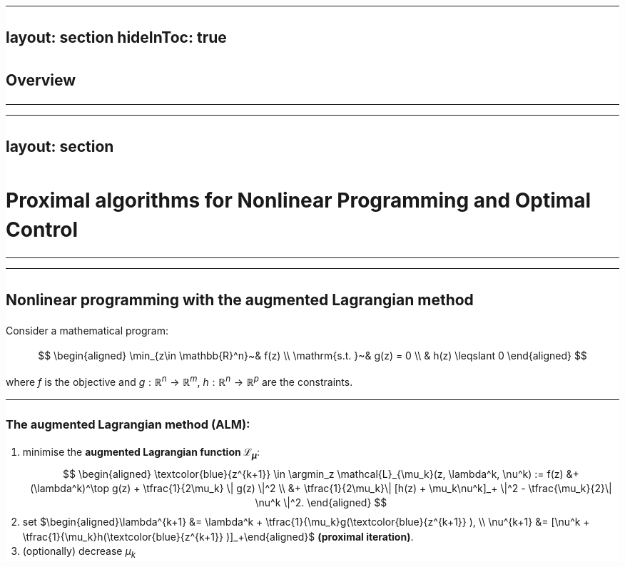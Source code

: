
<style>
h3 {
  font-weight: bold;
}
</style>

---
layout: section
hideInToc: true
---

## Overview

<hr>

<Toc columns=1 minDepth="1" maxDepth="1" mode="all" />



---
layout: section
---

# Proximal algorithms for Nonlinear Programming and Optimal Control

<hr>

<Toc columns=1 minDepth="2" maxDepth="2" mode="onlyCurrentTree" />

---

## Nonlinear programming with the augmented Lagrangian method

Consider a mathematical program:

$$
\begin{aligned}
  \min_{z\in \mathbb{R}^n}~& f(z) \\
  \mathrm{s.t. }~& g(z) = 0 \\
                 & h(z) \leqslant 0
\end{aligned}
$$

where $f$ is the objective and $g: \mathbb{R}^n \to \mathbb{R}^m$, $h:\mathbb{R}^n \to \mathbb{R}^p$ are the constraints.

---

### The augmented Lagrangian method (ALM):

1. minimise the **augmented Lagrangian function $\mathcal{L}_\mu$**:
   $$
   \begin{aligned}
     \textcolor{blue}{z^{k+1}} \in
     \argmin_z \mathcal{L}_{\mu_k}(z, \lambda^k, \nu^k) := f(z) &+ (\lambda^k)^\top g(z) + \tfrac{1}{2\mu_k} \| g(z) \|^2 \\
     &+ \tfrac{1}{2\mu_k}\| [h(z) + \mu_k\nu^k]_+ \|^2 - \tfrac{\mu_k}{2}\| \nu^k \|^2.
   \end{aligned}
   $$
2. set $\begin{aligned}\lambda^{k+1} &= \lambda^k + \tfrac{1}{\mu_k}g(\textcolor{blue}{z^{k+1}} ), \\ \nu^{k+1} &= [\nu^k + \tfrac{1}{\mu_k}h(\textcolor{blue}{z^{k+1}} )]_+\end{aligned}$ **(proximal iteration)**.
3. (optionally) decrease $\mu_k$

[^0]: C. Mastalli et al., ‘Crocoddyl: An Efficient and Versatile Framework for Multi-Contact Optimal Control’, 2020 IEEE International Conference on Robotics and Automation (ICRA), pp. 2536–2542, May 2020, doi: 10.1109/ICRA40945.2020.9196673.
[^1]: L. Vanroye, A. Sathya, J. De Schutter, and W. Decré, ‘FATROP : A Fast Constrained Optimal Control Problem Solver for Robot Trajectory Optimization and Control’, in 2023 IEEE/RSJ International Conference on Intelligent Robots and Systems (IROS), Detroit, MI, USA: IEEE, Oct. 2023. doi: 10.1109/IROS55552.2023.10342336.
[^2]: G. Lantoine and R. P. Russell, ‘A Hybrid Differential Dynamic Programming Algorithm for Constrained Optimal Control Problems. Part 1: Theory’, J Optim Theory Appl, vol. 154, no. 2, pp. 382–417, Aug. 2012, doi: 10.1007/s10957-012-0039-0.
[^3]: T. A. Howell, B. E. Jackson, and Z. Manchester, ‘ALTRO: A Fast Solver for Constrained Trajectory Optimization’, in 2019 IEEE/RSJ International Conference on Intelligent Robots and Systems (IROS), Macau, China: IEEE, Nov. 2019, pp. 7674–7679. doi: 10.1109/IROS40897.2019.8967788.
[^4]: B. E. Jackson, T. Punnoose, D. Neamati, K. Tracy, R. Jitosho, and Z. Manchester, ‘ALTRO-C: A Fast Solver for Conic Model-Predictive Control’, in 2021 IEEE International Conference on Robotics and Automation (ICRA), May 2021, pp. 7357–7364. doi: 10.1109/ICRA48506.2021.9561438.
[^jordana]: A. Jordana, S. Kleff, A. Meduri, J. Carpentier, N. Mansard, and L. Righetti, ‘Stagewise Implementations of Sequential Quadratic Programming for Model-Predictive Control’, Dec. 2023.
[^Hpipm]: G. Frison and M. Diehl, ‘HPIPM: a high-performance quadratic programming framework for model predictive control’, IFAC-PapersOnLine, vol. 53, no. 2, pp. 6563–6569, Jan. 2020.
[^1]: A. Conn, N. I. M. Gould, and P. Toint, ‘A Globally Convergent Augmented Lagrangian Algorithm for Optimization with General Constraints and Simple Bounds’, SIAM Journal on Numerical Analysis, vol. 28, Apr. 1991.
[^1]: E. Adabag, M. Atal, W. Gerard, and B. Plancher, ‘MPCGPU: Real-Time Nonlinear Model Predictive Control through Preconditioned Conjugate Gradient on the GPU’, in 2024 IEEE International Conference on Robotics and Automation (ICRA), Yokohama, Japan, May 2024.
[^qplayer]:  A. Bambade, F. Schramm, A. Taylor, and J. Carpentier, ‘Leveraging augmented-Lagrangian techniques for differentiating over infeasible quadratic programs in machine learning’, The Twelfth International Conference on Learning Representations (ICLR 2024), Oct. 2023.